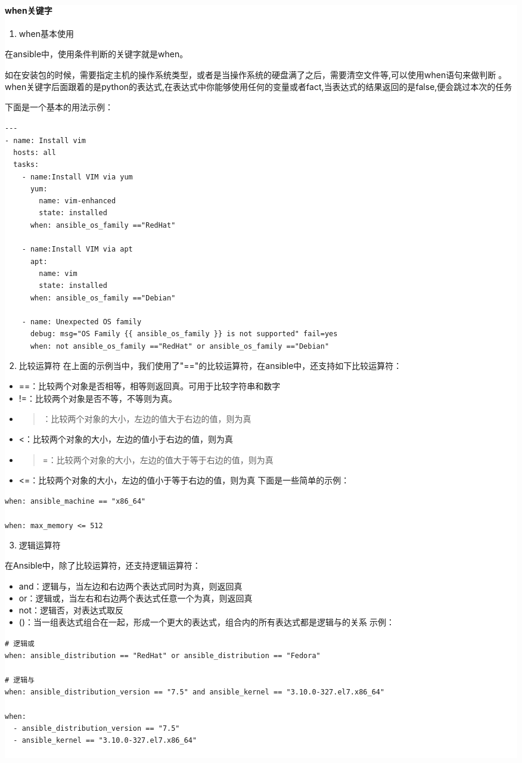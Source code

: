 #### when关键字

1. when基本使用


在ansible中，使用条件判断的关键字就是when。

如在安装包的时候，需要指定主机的操作系统类型，或者是当操作系统的硬盘满了之后，需要清空文件等,可以使用when语句来做判断 。when关键字后面跟着的是python的表达式,在表达式中你能够使用任何的变量或者fact,当表达式的结果返回的是false,便会跳过本次的任务

下面是一个基本的用法示例：
```
---
- name: Install vim
  hosts: all
  tasks:
    - name:Install VIM via yum
      yum: 
        name: vim-enhanced 
        state: installed
      when: ansible_os_family =="RedHat"
      
    - name:Install VIM via apt
      apt: 
        name: vim 
        state: installed
      when: ansible_os_family =="Debian"
      
    - name: Unexpected OS family
      debug: msg="OS Family {{ ansible_os_family }} is not supported" fail=yes
      when: not ansible_os_family =="RedHat" or ansible_os_family =="Debian"
```

2. 比较运算符
在上面的示例当中，我们使用了"=="的比较运算符，在ansible中，还支持如下比较运算符：

- ==：比较两个对象是否相等，相等则返回真。可用于比较字符串和数字
- !=：比较两个对象是否不等，不等则为真。
- >：比较两个对象的大小，左边的值大于右边的值，则为真
- <：比较两个对象的大小，左边的值小于右边的值，则为真
- >=：比较两个对象的大小，左边的值大于等于右边的值，则为真
- <=：比较两个对象的大小，左边的值小于等于右边的值，则为真
下面是一些简单的示例：
```
when: ansible_machine == "x86_64" 

when: max_memory <= 512
```

3. 逻辑运算符

在Ansible中，除了比较运算符，还支持逻辑运算符：

- and：逻辑与，当左边和右边两个表达式同时为真，则返回真
- or：逻辑或，当左右和右边两个表达式任意一个为真，则返回真
- not：逻辑否，对表达式取反
- ()：当一组表达式组合在一起，形成一个更大的表达式，组合内的所有表达式都是逻辑与的关系
示例：
```
# 逻辑或
when: ansible_distribution == "RedHat" or ansible_distribution == "Fedora"

# 逻辑与
when: ansible_distribution_version == "7.5" and ansible_kernel == "3.10.0-327.el7.x86_64"

when:
  - ansible_distribution_version == "7.5"
  - ansible_kernel == "3.10.0-327.el7.x86_64"
  
```